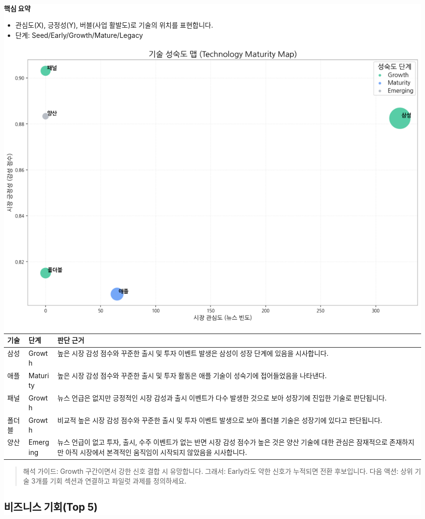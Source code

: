 **핵심 요약**
- 관심도(X), 긍정성(Y), 버블(사업 활발도)로 기술의 위치를 표현합니다.
- 단계: Seed/Early/Growth/Mature/Legacy

![기술 성숙도 지도](fig/tech_maturity_map.png)

| 기술   | 단계       | 판단 근거                                                                                                        |
|:-----|:---------|:-------------------------------------------------------------------------------------------------------------|
| 삼성   | Growth   | 높은 시장 감성 점수와 꾸준한 출시 및 투자 이벤트 발생은 삼성이 성장 단계에 있음을 시사합니다.                                                       |
| 애플   | Maturity | 높은 시장 감성 점수와 꾸준한 출시 및 투자 활동은 애플 기술이 성숙기에 접어들었음을 나타낸다.                                                        |
| 패널   | Growth   | 뉴스 언급은 없지만 긍정적인 시장 감성과 출시 이벤트가 다수 발생한 것으로 보아 성장기에 진입한 기술로 판단됩니다.                                             |
| 폴더블  | Growth   | 비교적 높은 시장 감성 점수와 꾸준한 출시 및 투자 이벤트 발생으로 보아 폴더블 기술은 성장기에 있다고 판단됩니다.                                             |
| 양산   | Emerging | 뉴스 언급이 없고 투자, 출시, 수주 이벤트가 없는 반면 시장 감성 점수가 높은 것은 양산 기술에 대한 관심은 잠재적으로 존재하지만 아직 시장에서 본격적인 움직임이 시작되지 않았음을 시사합니다. |

> 해석 가이드: Growth 구간이면서 강한 신호 결합 시 유망합니다.
> 그래서: Early라도 약한 신호가 누적되면 전환 후보입니다.
> 다음 액션: 상위 기술 3개를 기회 섹션과 연결하고 파일럿 과제를 정의하세요.


## 비즈니스 기회(Top 5)
